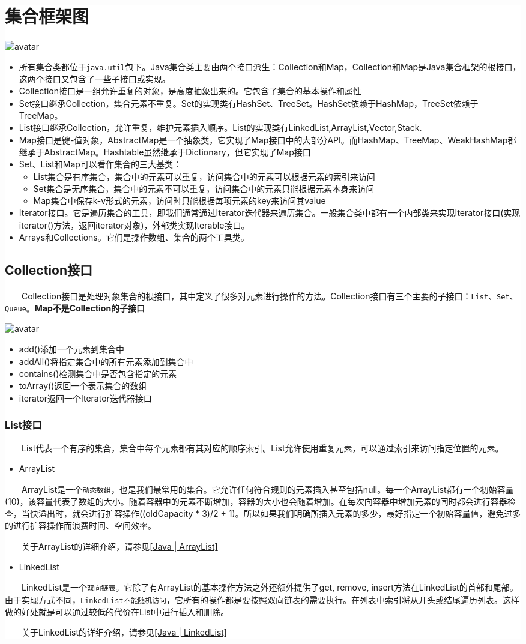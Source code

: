 
# 集合框架图

![avatar](https://cdn.jsdelivr.net/gh/facedamon/markdownps2@master/collection/249993-20170119151138921-1550766941.jpg)

- 所有集合类都位于`java.util`包下。Java集合类主要由两个接口派生：Collection和Map，Collection和Map是Java集合框架的根接口，这两个接口又包含了一些子接口或实现。
- Collection接口是一组允许重复的对象，是高度抽象出来的。它包含了集合的基本操作和属性
- Set接口继承Collection，集合元素不重复。Set的实现类有HashSet、TreeSet。HashSet依赖于HashMap，TreeSet依赖于TreeMap。
- List接口继承Collection，允许重复，维护元素插入顺序。List的实现类有LinkedList,ArrayList,Vector,Stack.
- Map接口是键-值对象，AbstractMap是一个抽象类，它实现了Map接口中的大部分API。而HashMap、TreeMap、WeakHashMap都继承于AbstractMap。Hashtable虽然继承于Dictionary，但它实现了Map接口
- Set、List和Map可以看作集合的三大基类：
  - List集合是有序集合，集合中的元素可以重复，访问集合中的元素可以根据元素的索引来访问
  - Set集合是无序集合，集合中的元素不可以重复，访问集合中的元素只能根据元素本身来访问
  - Map集合中保存k-v形式的元素，访问时只能根据每项元素的key来访问其value
- Iterator接口。它是遍历集合的工具，即我们通常通过Iterator迭代器来遍历集合。一般集合类中都有一个内部类来实现Iterator接口(实现iterator()方法，返回iterator对象)，外部类实现Iterable接口。
- Arrays和Collections。它们是操作数组、集合的两个工具类。

## Collection接口

&emsp;&emsp;Collection接口是处理对象集合的根接口，其中定义了很多对元素进行操作的方法。Collection接口有三个主要的子接口：`List`、`Set`、`Queue`。**Map不是Collection的子接口**

![avatar](https://cdn.jsdelivr.net/gh/facedamon/markdownps2@master/collection/1609929325038.jpg)

- add()添加一个元素到集合中
- addAll()将指定集合中的所有元素添加到集合中
- contains()检测集合中是否包含指定的元素
- toArray()返回一个表示集合的数组
- iterator返回一个Iterator迭代器接口

### List接口

&emsp;&emsp;List代表一个有序的集合，集合中每个元素都有其对应的顺序索引。List允许使用重复元素，可以通过索引来访问指定位置的元素。

- ArrayList

&emsp;&emsp;ArrayList是一个`动态数组`，也是我们最常用的集合。它允许任何符合规则的元素插入甚至包括null。每一个ArrayList都有一个初始容量(10)，该容量代表了数组的大小。随着容器中的元素不断增加，容器的大小也会随着增加。在每次向容器中增加元素的同时都会进行容器检查，当快溢出时，就会进行扩容操作((oldCapacity * 3)/2 + 1)。所以如果我们明确所插入元素的多少，最好指定一个初始容量值，避免过多的进行扩容操作而浪费时间、空间效率。

&emsp;&emsp;关于ArrayList的详细介绍，请参见[[Java | ArrayList]](http://facedamon.github.io/post/java/collection/arraylist/)

- LinkedList

&emsp;&emsp;LinkedList是一个`双向链表`。它除了有ArrayList的基本操作方法之外还额外提供了get, remove, insert方法在LinkedList的首部和尾部。由于实现方式不同，`LinkedList不能随机访问`，它所有的操作都是要按照双向链表的需要执行。在列表中索引将从开头或结尾遍历列表。这样做的好处就是可以通过较低的代价在List中进行插入和删除。

&emsp;&emsp;关于LinkedList的详细介绍，请参见[[Java | LinkedList]](http://facedamon.github.io/post/java/collection/linkedlist/)
